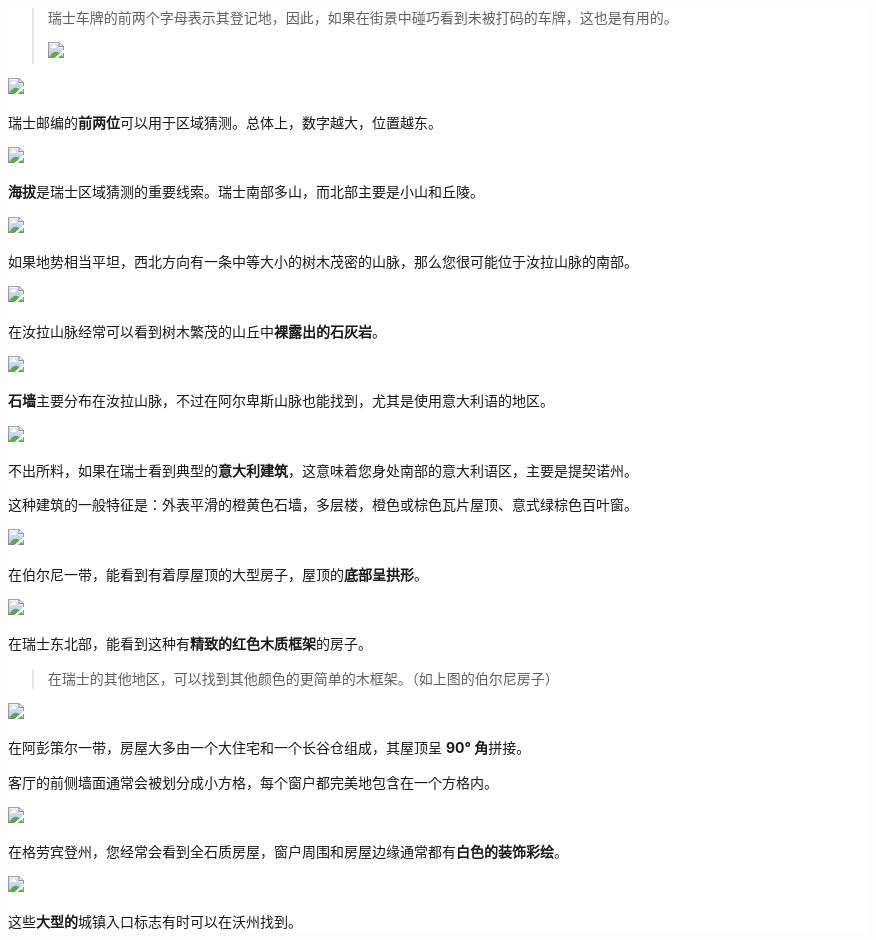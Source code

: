 > 瑞士车牌的前两个字母表示其登记地，因此，如果在街景中碰巧看到未被打码的车牌，这也是有用的。
>
> ![](https://cdn.nlark.com/yuque/0/2025/png/38693261/1736598278814-5b41d31b-cbb5-4dc7-8724-553a9ada2ed0.png)
>

![](https://cdn.nlark.com/yuque/0/2025/png/38693261/1736668544293-4215f975-3ee6-49e8-8351-65640fb7bd6b.png)

瑞士邮编的**前两位**可以用于区域猜测。总体上，数字越大，位置越东。

![](https://cdn.nlark.com/yuque/0/2023/png/34598262/1677999248545-1a0c1ced-a183-4a18-8ff4-bd7dbcf5583b.png)

**海拔**是瑞士区域猜测的重要线索。瑞士南部多山，而北部主要是小山和丘陵。

![](https://cdn.nlark.com/yuque/0/2025/png/38693261/1736668527761-fd01d166-ce31-4280-8466-438e34463b03.png)

如果地势相当平坦，西北方向有一条中等大小的树木茂密的山脉，那么您很可能位于汝拉山脉的南部。

![](https://cdn.nlark.com/yuque/0/2025/png/38693261/1736668517194-8c583e3c-3d0e-4731-876f-477ac0106303.png)

在汝拉山脉经常可以看到树木繁茂的山丘中**裸露出的石灰岩**。

![](https://cdn.nlark.com/yuque/0/2025/png/38693261/1736668511244-cb394c02-0ab1-40d0-a280-cdfc438072d2.png)

**石墙**主要分布在汝拉山脉，不过在阿尔卑斯山脉也能找到，尤其是使用意大利语的地区。

![](https://cdn.nlark.com/yuque/0/2025/png/38693261/1736668494133-70616819-a2b9-40a4-83da-f202369798c3.png)

不出所料，如果在瑞士看到典型的**意大利建筑**，这意味着您身处南部的意大利语区，主要是提契诺州。

这种建筑的一般特征是：外表平滑的橙黄色石墙，多层楼，橙色或棕色瓦片屋顶、意式绿棕色百叶窗。

![](https://cdn.nlark.com/yuque/0/2025/png/38693261/1736668481051-198a9a02-24fa-4f98-974b-8a326fc206db.png)

在伯尔尼一带，能看到有着厚屋顶的大型房子，屋顶的**底部呈拱形**。

![](https://cdn.nlark.com/yuque/0/2025/png/38693261/1736668464030-30817e9b-3719-4eae-9e24-8f874ecb4570.png)

在瑞士东北部，能看到这种有**精致的红色木质框架**的房子。

> 在瑞士的其他地区，可以找到其他颜色的更简单的木框架。（如上图的伯尔尼房子）
>

![](https://cdn.nlark.com/yuque/0/2025/png/38693261/1736668456219-cb4ff6f1-8b44-485a-8a69-bc6c6f730345.png)

在阿彭策尔一带，房屋大多由一个大住宅和一个长谷仓组成，其屋顶呈 **90° 角**拼接。

客厅的前侧墙面通常会被划分成小方格，每个窗户都完美地包含在一个方格内。

![](https://cdn.nlark.com/yuque/0/2025/png/38693261/1736668437979-0938c8af-27c8-4f72-8dfe-c3f9cbbf8b94.png)

在格劳宾登州，您经常会看到全石质房屋，窗户周围和房屋边缘通常都有**白色的装饰彩绘**。

![](https://cdn.nlark.com/yuque/0/2023/png/34598262/1677999310921-5d8661f4-24f2-42bd-9371-b75cb01e591c.png)

这些**大型的**城镇入口标志有时可以在沃州找到。
